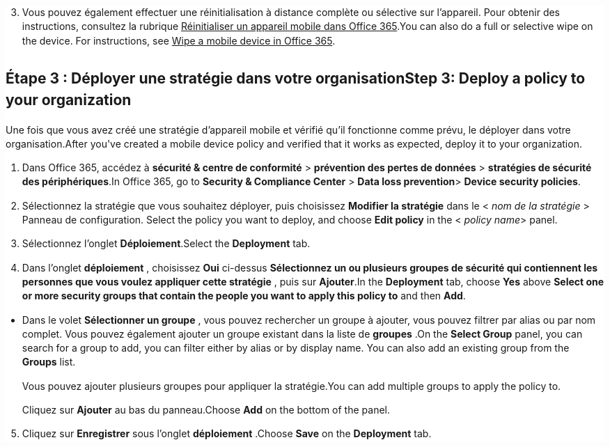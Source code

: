 3. <span data-ttu-id="24d4b-p110">Vous pouvez également effectuer une réinitialisation à distance complète ou sélective sur l’appareil. Pour obtenir des instructions, consultez la rubrique [Réinitialiser un appareil mobile dans Office 365](wipe-a-mobile-device.md).</span><span class="sxs-lookup"><span data-stu-id="24d4b-p110">You can also do a full or selective wipe on the device. For instructions, see [Wipe a mobile device in Office 365](wipe-a-mobile-device.md).</span></span>
    
## <a name="step-3-deploy-a-policy-to-your-organization"></a><span data-ttu-id="24d4b-152">Étape 3 : Déployer une stratégie dans votre organisation</span><span class="sxs-lookup"><span data-stu-id="24d4b-152">Step 3: Deploy a policy to your organization</span></span>

<span data-ttu-id="24d4b-153">Une fois que vous avez créé une stratégie d’appareil mobile et vérifié qu’il fonctionne comme prévu, le déployer dans votre organisation.</span><span class="sxs-lookup"><span data-stu-id="24d4b-153">After you've created a mobile device policy and verified that it works as expected, deploy it to your organization.</span></span>
  
1. <span data-ttu-id="24d4b-154">Dans Office 365, accédez à **sécurité &amp; centre de conformité** \> **prévention des pertes de données** \> **stratégies de sécurité des périphériques**.</span><span class="sxs-lookup"><span data-stu-id="24d4b-154">In Office 365, go to **Security &amp; Compliance Center** \> **Data loss prevention**\> **Device security policies**.</span></span>
    
2. <span data-ttu-id="24d4b-155">Sélectionnez la stratégie que vous souhaitez déployer, puis choisissez **Modifier la stratégie** dans le \< _nom de la stratégie_ \> Panneau de configuration.  </span><span class="sxs-lookup"><span data-stu-id="24d4b-155">Select the policy you want to deploy, and choose **Edit policy** in the \<  _policy name_\> panel.</span></span>
    
3. <span data-ttu-id="24d4b-156">Sélectionnez l’onglet **Déploiement**.</span><span class="sxs-lookup"><span data-stu-id="24d4b-156">Select the **Deployment** tab.</span></span> 
    
4. <span data-ttu-id="24d4b-157">Dans l’onglet **déploiement** , choisissez **Oui** ci-dessus **Sélectionnez un ou plusieurs groupes de sécurité qui contiennent les personnes que vous voulez appliquer cette stratégie** , puis sur **Ajouter**.</span><span class="sxs-lookup"><span data-stu-id="24d4b-157">In the **Deployment** tab, choose **Yes** above **Select one or more security groups that contain the people you want to apply this policy to** and then **Add**.</span></span>
    
  - <span data-ttu-id="24d4b-p111">Dans le volet **Sélectionner un groupe** , vous pouvez rechercher un groupe à ajouter, vous pouvez filtrer par alias ou par nom complet. Vous pouvez également ajouter un groupe existant dans la liste de **groupes** .</span><span class="sxs-lookup"><span data-stu-id="24d4b-p111">On the **Select Group** panel, you can search for a group to add, you can filter either by alias or by display name. You can also add an existing group from the **Groups** list.</span></span> 
    
    <span data-ttu-id="24d4b-160">Vous pouvez ajouter plusieurs groupes pour appliquer la stratégie.</span><span class="sxs-lookup"><span data-stu-id="24d4b-160">You can add multiple groups to apply the policy to.</span></span>
    
    <span data-ttu-id="24d4b-161">Cliquez sur **Ajouter** au bas du panneau.</span><span class="sxs-lookup"><span data-stu-id="24d4b-161">Choose **Add** on the bottom of the panel.</span></span> 
    
5. <span data-ttu-id="24d4b-162">Cliquez sur **Enregistrer** sous l’onglet **déploiement** .</span><span class="sxs-lookup"><span data-stu-id="24d4b-162">Choose **Save** on the **Deployment** tab.</span></span> 
    